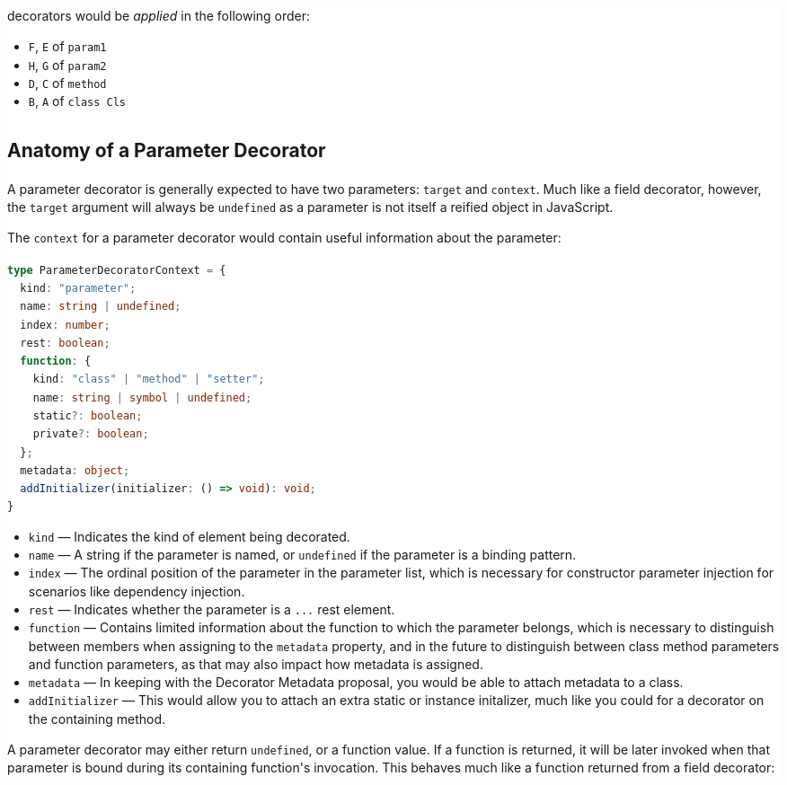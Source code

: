 decorators would be _applied_ in the following order:

- `F`, `E` of `param1`
- `H`, `G` of `param2`
- `D`, `C` of `method`
- `B`, `A` of `class Cls`

## Anatomy of a Parameter Decorator

A parameter decorator is generally expected to have two parameters: `target` and `context`. Much like a field decorator,
however, the `target` argument will always be `undefined` as a parameter is not itself a reified object in JavaScript.

The `context` for a parameter decorator would contain useful information about the parameter:

```ts
type ParameterDecoratorContext = {
  kind: "parameter";
  name: string | undefined;
  index: number;
  rest: boolean;
  function: {
    kind: "class" | "method" | "setter";
    name: string | symbol | undefined;
    static?: boolean;
    private?: boolean;
  };
  metadata: object;
  addInitializer(initializer: () => void): void;
}
```

- `kind` &mdash; Indicates the kind of element being decorated.
- `name` &mdash; A string if the parameter is named, or `undefined` if the parameter is a binding pattern.
- `index` &mdash; The ordinal position of the parameter in the parameter list, which is necessary for constructor
  parameter injection for scenarios like dependency injection.
- `rest` &mdash; Indicates whether the parameter is a `...` rest element.
- `function` &mdash; Contains limited information about the function to which the parameter belongs, which is necessary
  to distinguish between members when assigning to the `metadata` property, and in the future to distinguish between
  class method parameters and function parameters, as that may also impact how metadata is assigned.
- `metadata` &mdash; In keeping with the Decorator Metadata proposal, you would be able to attach metadata to a class.
- `addInitializer` &mdash; This would allow you to attach an extra static or instance initalizer, much like you could
  for a decorator on the containing method.

A parameter decorator may either return `undefined`, or a function value. If a function is returned, it will be later
invoked when that parameter is bound during its containing function's invocation. This behaves much like a function
returned from a field decorator:

